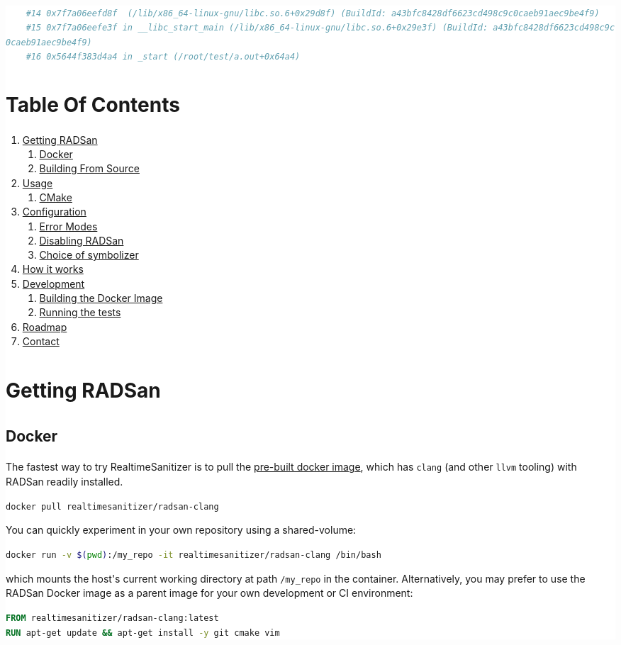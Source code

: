 ```sh
    #14 0x7f7a06eefd8f  (/lib/x86_64-linux-gnu/libc.so.6+0x29d8f) (BuildId: a43bfc8428df6623cd498c9c0caeb91aec9be4f9)
    #15 0x7f7a06eefe3f in __libc_start_main (/lib/x86_64-linux-gnu/libc.so.6+0x29e3f) (BuildId: a43bfc8428df6623cd498c9c0caeb91aec9be4f9)
    #16 0x5644f383d4a4 in _start (/root/test/a.out+0x64a4)
```

# Table Of Contents

1. [Getting RADSan](#getting-radsan)
    1. [Docker](#docker)
    2. [Building From Source](#building-from-source-on-linux-and-osx)
2. [Usage](#usage)
    1. [CMake](#cmake)
3. [Configuration](#configuration)
    1. [Error Modes](#error-modes)
    2. [Disabling RADSan](#disabling-radsan)
    3. [Choice of symbolizer](#choice-of-symbolizer)
4. [How it works](#how-it-works)
5. [Development](#developement)
    1. [Building the Docker Image](#building-the-docker-image)
    2. [Running the tests](#running-the-tests)
6. [Roadmap](#roadmap)
7. [Contact](#contact)

# Getting RADSan

## Docker

The fastest way to try RealtimeSanitizer is to pull the [pre-built docker
image](https://hub.docker.com/repository/docker/realtimesanitizer/radsan-clang/),
which has `clang` (and other `llvm` tooling) with RADSan readily installed.

```sh
docker pull realtimesanitizer/radsan-clang
```

You can quickly experiment in your own repository using a shared-volume:

```sh
docker run -v $(pwd):/my_repo -it realtimesanitizer/radsan-clang /bin/bash
```

which mounts the host's current working directory at path `/my_repo` in the
container. Alternatively, you may prefer to use the RADSan Docker image as a
parent image for your own development or CI environment:

```Dockerfile
FROM realtimesanitizer/radsan-clang:latest
RUN apt-get update && apt-get install -y git cmake vim
```
